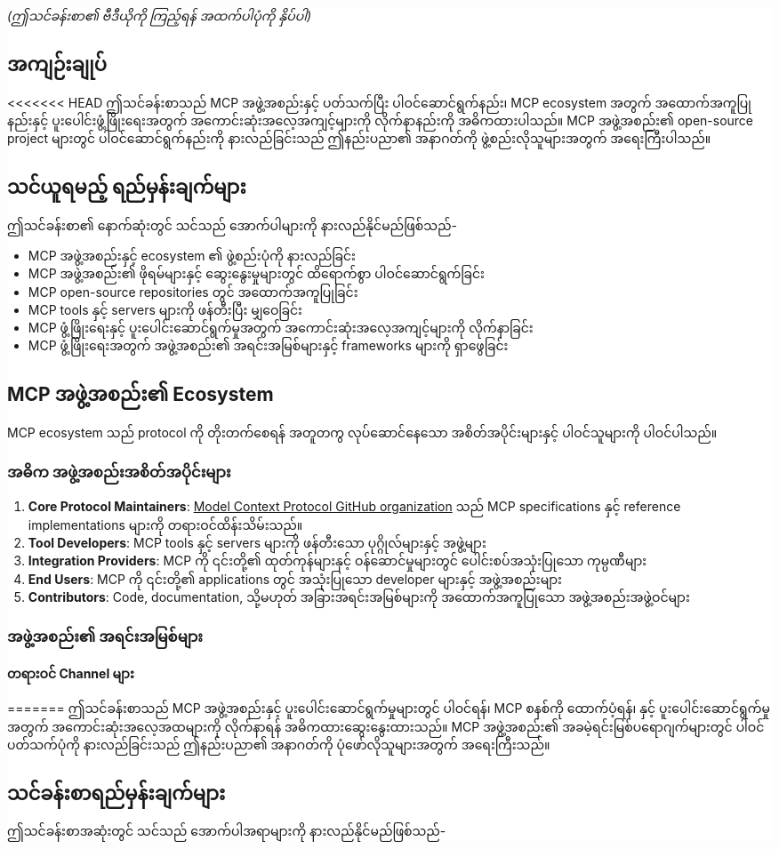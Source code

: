 _(ဤသင်ခန်းစာ၏ ဗီဒီယိုကို ကြည့်ရန် အထက်ပါပုံကို နှိပ်ပါ)_

## အကျဉ်းချုပ်

<<<<<<< HEAD
ဤသင်ခန်းစာသည် MCP အဖွဲ့အစည်းနှင့် ပတ်သက်ပြီး ပါဝင်ဆောင်ရွက်နည်း၊ MCP ecosystem အတွက် အထောက်အကူပြုနည်းနှင့် ပူးပေါင်းဖွံ့ဖြိုးရေးအတွက် အကောင်းဆုံးအလေ့အကျင့်များကို လိုက်နာနည်းကို အဓိကထားပါသည်။ MCP အဖွဲ့အစည်း၏ open-source project များတွင် ပါဝင်ဆောင်ရွက်နည်းကို နားလည်ခြင်းသည် ဤနည်းပညာ၏ အနာဂတ်ကို ဖွဲ့စည်းလိုသူများအတွက် အရေးကြီးပါသည်။

## သင်ယူရမည့် ရည်မှန်းချက်များ

ဤသင်ခန်းစာ၏ နောက်ဆုံးတွင် သင်သည် အောက်ပါများကို နားလည်နိုင်မည်ဖြစ်သည်-

- MCP အဖွဲ့အစည်းနှင့် ecosystem ၏ ဖွဲ့စည်းပုံကို နားလည်ခြင်း
- MCP အဖွဲ့အစည်း၏ ဖိုရမ်များနှင့် ဆွေးနွေးမှုများတွင် ထိရောက်စွာ ပါဝင်ဆောင်ရွက်ခြင်း
- MCP open-source repositories တွင် အထောက်အကူပြုခြင်း
- MCP tools နှင့် servers များကို ဖန်တီးပြီး မျှဝေခြင်း
- MCP ဖွံ့ဖြိုးရေးနှင့် ပူးပေါင်းဆောင်ရွက်မှုအတွက် အကောင်းဆုံးအလေ့အကျင့်များကို လိုက်နာခြင်း
- MCP ဖွံ့ဖြိုးရေးအတွက် အဖွဲ့အစည်း၏ အရင်းအမြစ်များနှင့် frameworks များကို ရှာဖွေခြင်း

## MCP အဖွဲ့အစည်း၏ Ecosystem

MCP ecosystem သည် protocol ကို တိုးတက်စေရန် အတူတကွ လုပ်ဆောင်နေသော အစိတ်အပိုင်းများနှင့် ပါဝင်သူများကို ပါဝင်ပါသည်။

### အဓိက အဖွဲ့အစည်းအစိတ်အပိုင်းများ

1. **Core Protocol Maintainers**: [Model Context Protocol GitHub organization](https://github.com/modelcontextprotocol) သည် MCP specifications နှင့် reference implementations များကို တရားဝင်ထိန်းသိမ်းသည်။
2. **Tool Developers**: MCP tools နှင့် servers များကို ဖန်တီးသော ပုဂ္ဂိုလ်များနှင့် အဖွဲ့များ
3. **Integration Providers**: MCP ကို ၎င်းတို့၏ ထုတ်ကုန်များနှင့် ဝန်ဆောင်မှုများတွင် ပေါင်းစပ်အသုံးပြုသော ကုမ္ပဏီများ
4. **End Users**: MCP ကို ၎င်းတို့၏ applications တွင် အသုံးပြုသော developer များနှင့် အဖွဲ့အစည်းများ
5. **Contributors**: Code, documentation, သို့မဟုတ် အခြားအရင်းအမြစ်များကို အထောက်အကူပြုသော အဖွဲ့အစည်းအဖွဲ့ဝင်များ

### အဖွဲ့အစည်း၏ အရင်းအမြစ်များ

#### တရားဝင် Channel များ
=======
ဤသင်ခန်းစာသည် MCP အဖွဲ့အစည်းနှင့် ပူးပေါင်းဆောင်ရွက်မှုများတွင် ပါဝင်ရန်၊ MCP စနစ်ကို ထောက်ပံ့ရန်၊ နှင့် ပူးပေါင်းဆောင်ရွက်မှုအတွက် အကောင်းဆုံးအလေ့အထများကို လိုက်နာရန် အဓိကထားဆွေးနွေးထားသည်။ MCP အဖွဲ့အစည်း၏ အခမဲ့ရင်းမြစ်ပရောဂျက်များတွင် ပါဝင်ပတ်သက်ပုံကို နားလည်ခြင်းသည် ဤနည်းပညာ၏ အနာဂတ်ကို ပုံဖော်လိုသူများအတွက် အရေးကြီးသည်။

## သင်ခန်းစာရည်မှန်းချက်များ

ဤသင်ခန်းစာအဆုံးတွင် သင်သည် အောက်ပါအရာများကို နားလည်နိုင်မည်ဖြစ်သည်-
